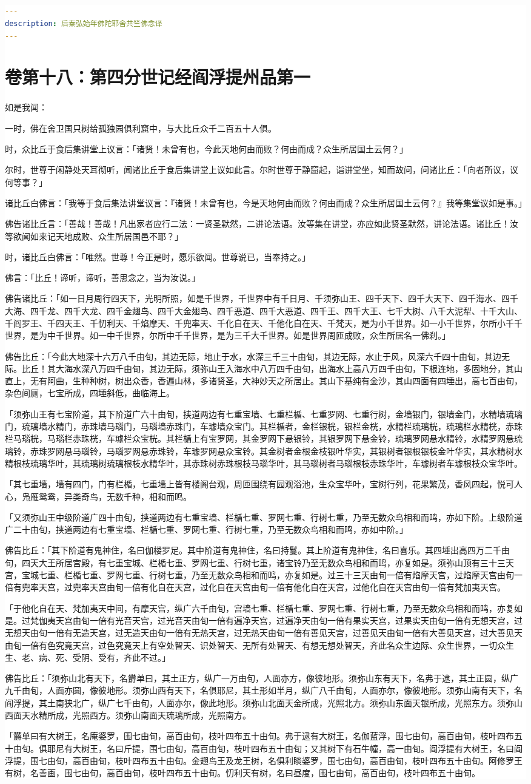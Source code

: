 ```yaml
---
description: 后秦弘始年佛陀耶舍共竺佛念译
---
```


# 卷第十八：第四分世记经阎浮提州品第一

如是我闻：

一时，佛在舍卫国只树给孤独园俱利窟中，与大比丘众千二百五十人俱。

时，众比丘于食后集讲堂上议言：「诸贤！未曾有也，今此天地何由而败？何由而成？众生所居国土云何？」

尔时，世尊于闲静处天耳彻听，闻诸比丘于食后集讲堂上议如此言。尔时世尊于静窟起，诣讲堂坐，知而故问，问诸比丘：「向者所议，议何等事？」

诸比丘白佛言：「我等于食后集法讲堂议言：『诸贤！未曾有也，今是天地何由而败？何由而成？众生所居国土云何？』我等集堂议如是事。」

佛告诸比丘言：「善哉！善哉！凡出家者应行二法：一贤圣默然，二讲论法语。汝等集在讲堂，亦应如此贤圣默然，讲论法语。诸比丘！汝等欲闻如来记天地成败、众生所居国邑不耶？」

时，诸比丘白佛言：「唯然。世尊！今正是时，愿乐欲闻。世尊说已，当奉持之。」

佛言：「比丘！谛听，谛听，善思念之，当为汝说。」

佛告诸比丘：「如一日月周行四天下，光明所照，如是千世界，千世界中有千日月、千须弥山王、四千天下、四千大天下、四千海水、四千大海、四千龙、四千大龙、四千金翅鸟、四千大金翅鸟、四千恶道、四千大恶道、四千王、四千大王、七千大树、八千大泥犁、十千大山、千阎罗王、千四天王、千忉利天、千焰摩天、千兜率天、千化自在天、千他化自在天、千梵天，是为小千世界。如一小千世界，尔所小千千世界，是为中千世界。如一中千世界，尔所中千千世界，是为三千大千世界。如是世界周匝成败，众生所居名一佛刹。」

佛告比丘：「今此大地深十六万八千由旬，其边无际，地止于水，水深三千三十由旬，其边无际，水止于风，风深六千四十由旬，其边无际。比丘！其大海水深八万四千由旬，其边无际，须弥山王入海水中八万四千由旬，出海水上高八万四千由旬，下根连地，多固地分，其山直上，无有阿曲，生种种树，树出众香，香遍山林，多诸贤圣，大神妙天之所居止。其山下基纯有金沙，其山四面有四埵出，高七百由旬，杂色间厕，七宝所成，四埵斜低，曲临海上。

「须弥山王有七宝阶道，其下阶道广六十由旬，挟道两边有七重宝墙、七重栏楯、七重罗网、七重行树，金墙银门，银墙金门，水精墙琉璃门，琉璃墙水精门，赤珠墙马瑙门，马瑙墙赤珠门，车璩墙众宝门。其栏楯者，金栏银桄，银栏金桄，水精栏琉璃桄，琉璃栏水精桄，赤珠栏马瑙桄，马瑙栏赤珠桄，车璩栏众宝桄。其栏楯上有宝罗网，其金罗网下悬银铃，其银罗网下悬金铃，琉璃罗网悬水精铃，水精罗网悬琉璃铃，赤珠罗网悬马瑙铃，马瑙罗网悬赤珠铃，车璩罗网悬众宝铃。其金树者金根金枝银叶华实，其银树者银根银枝金叶华实，其水精树水精根枝琉璃华叶，其琉璃树琉璃根枝水精华叶，其赤珠树赤珠根枝马瑙华叶，其马瑙树者马瑙根枝赤珠华叶，车璩树者车璩根枝众宝华叶。

「其七重墙，墙有四门，门有栏楯，七重墙上皆有楼阁台观，周匝围绕有园观浴池，生众宝华叶，宝树行列，花果繁茂，香风四起，悦可人心，凫雁鸳鸯，异类奇鸟，无数千种，相和而鸣。

「又须弥山王中级阶道广四十由旬，挟道两边有七重宝墙、栏楯七重、罗网七重、行树七重，乃至无数众鸟相和而鸣，亦如下阶。上级阶道广二十由旬，挟道两边有七重宝墙、栏楯七重、罗网七重、行树七重，乃至无数众鸟相和而鸣，亦如中阶。」

佛告比丘：「其下阶道有鬼神住，名曰伽楼罗足。其中阶道有鬼神住，名曰持鬘。其上阶道有鬼神住，名曰喜乐。其四埵出高四万二千由旬，四天大王所居宫殿，有七重宝城、栏楯七重、罗网七重、行树七重，诸宝铃乃至无数众鸟相和而鸣，亦复如是。须弥山顶有三十三天宫，宝城七重、栏楯七重、罗网七重、行树七重，乃至无数众鸟相和而鸣，亦复如是。过三十三天由旬一倍有焰摩天宫，过焰摩天宫由旬一倍有兜率天宫，过兜率天宫由旬一倍有化自在天宫，过化自在天宫由旬一倍有他化自在天宫，过他化自在天宫由旬一倍有梵加夷天宫。

「于他化自在天、梵加夷天中间，有摩天宫，纵广六千由旬，宫墙七重、栏楯七重、罗网七重、行树七重，乃至无数众鸟相和而鸣，亦复如是。过梵伽夷天宫由旬一倍有光音天宫，过光音天由旬一倍有遍净天宫，过遍净天由旬一倍有果实天宫，过果实天由旬一倍有无想天宫，过无想天由旬一倍有无造天宫，过无造天由旬一倍有无热天宫，过无热天由旬一倍有善见天宫，过善见天由旬一倍有大善见天宫，过大善见天由旬一倍有色究竟天宫，过色究竟天上有空处智天、识处智天、无所有处智天、有想无想处智天，齐此名众生边际、众生世界，一切众生生、老、病、死、受阴、受有，齐此不过。」

佛告比丘：「须弥山北有天下，名欝单曰，其土正方，纵广一万由旬，人面亦方，像彼地形。须弥山东有天下，名弗于逮，其土正圆，纵广九千由旬，人面亦圆，像彼地形。须弥山西有天下，名俱耶尼，其土形如半月，纵广八千由旬，人面亦尔，像彼地形。须弥山南有天下，名阎浮提，其土南狭北广，纵广七千由旬，人面亦尔，像此地形。须弥山北面天金所成，光照北方。须弥山东面天银所成，光照东方。须弥山西面天水精所成，光照西方。须弥山南面天琉璃所成，光照南方。

「欝单曰有大树王，名庵婆罗，围七由旬，高百由旬，枝叶四布五十由旬。弗于逮有大树王，名伽蓝浮，围七由旬，高百由旬，枝叶四布五十由旬。俱耶尼有大树王，名曰斤提，围七由旬，高百由旬，枝叶四布五十由旬；又其树下有石牛幢，高一由旬。阎浮提有大树王，名曰阎浮提，围七由旬，高百由旬，枝叶四布五十由旬。金翅鸟王及龙王树，名俱利睒婆罗，围七由旬，高百由旬，枝叶四布五十由旬。阿修罗王有树，名善画，围七由旬，高百由旬，枝叶四布五十由旬。忉利天有树，名曰昼度，围七由旬，高百由旬，枝叶四布五十由旬。
